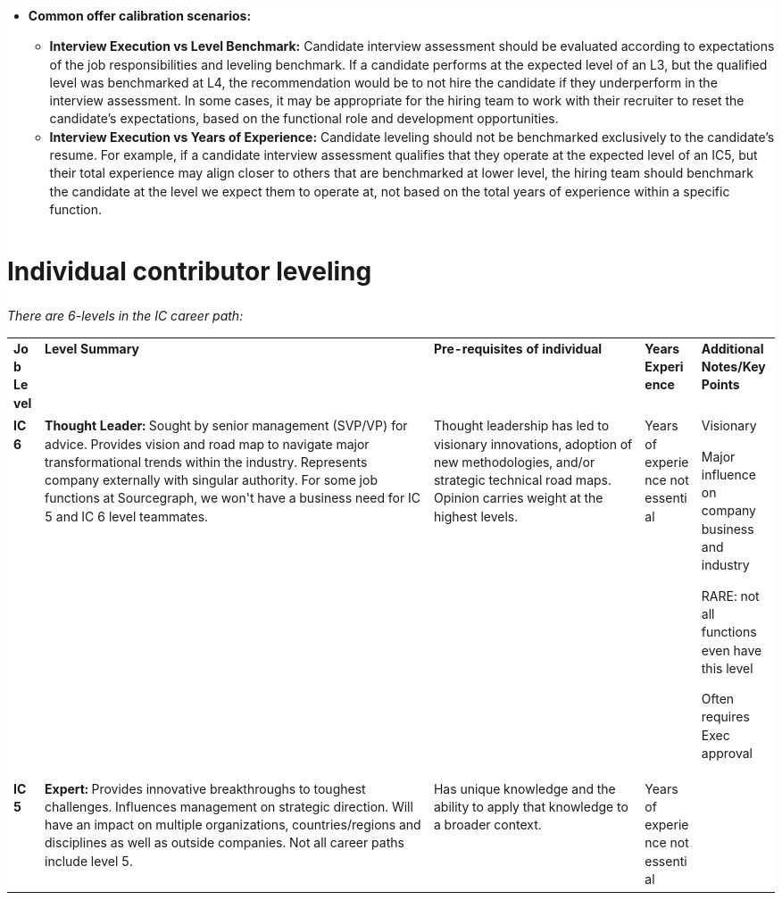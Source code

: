 - **Common offer calibration scenarios:**

  - **Interview Execution vs Level Benchmark:** Candidate interview assessment should be evaluated according to expectations of the job responsibilities and leveling benchmark. If a candidate performs at the expected level of an L3, but the qualified level was benchmarked at L4, the recommendation would be to not hire the candidate if they underperform in the interview assessment. In some cases, it may be appropriate for the hiring team to work with their recruiter to reset the candidate’s expectations, based on the functional role and development opportunities.
  - **Interview Execution vs Years of Experience:** Candidate leveling should not be benchmarked exclusively to the candidate’s resume. For example, if a candidate interview assessment qualifies that they operate at the expected level of an IC5, but their total experience may align closer to others that are benchmarked at lower level, the hiring team should benchmark the candidate at the level we expect them to operate at, not based on the total years of experience within a specific function.

# Individual contributor leveling

_There are 6-levels in the IC career path:_

<table>
  <tr>
   <td><strong>Job Level</strong>
   </td>
   <td><strong>Level Summary</strong>
   </td>
   <td><strong>Pre-requisites of individual</strong>
   </td>
   <td><strong>Years Experience</strong>
   </td>
   <td><strong>Additional Notes/Key Points</strong>
   </td>
  </tr>
  <tr>
   <td><strong>IC6</strong>
   </td>
   <td><strong>Thought Leader:</strong> Sought by senior management (SVP/VP) for advice. Provides vision and road map to navigate major transformational trends within the industry. Represents company externally with singular authority. For some job functions at Sourcegraph, we won't have a business need for IC 5 and IC 6 level teammates.
   </td>
   <td>Thought leadership has led to visionary innovations, adoption of new methodologies, and/or strategic technical road maps. Opinion carries weight at the highest levels.
   </td>
   <td>Years of experience not essential
   </td>
   <td>Visionary
<p>
Major influence on company business and industry
<p>
RARE: not all functions even have this level
<p>
Often requires Exec approval
   </td>
  </tr>
  <tr>
   <td><strong>IC5</strong>
   </td>
   <td><strong>Expert:</strong> Provides innovative breakthroughs to toughest challenges. Influences management on strategic direction. Will have an impact on multiple organizations, countries/regions and disciplines as well as outside companies. Not all career paths include level 5.
   </td>
   <td>Has unique knowledge and the ability to apply that knowledge to a broader context.
   </td>
   <td>Years of experience not essential
   </td>